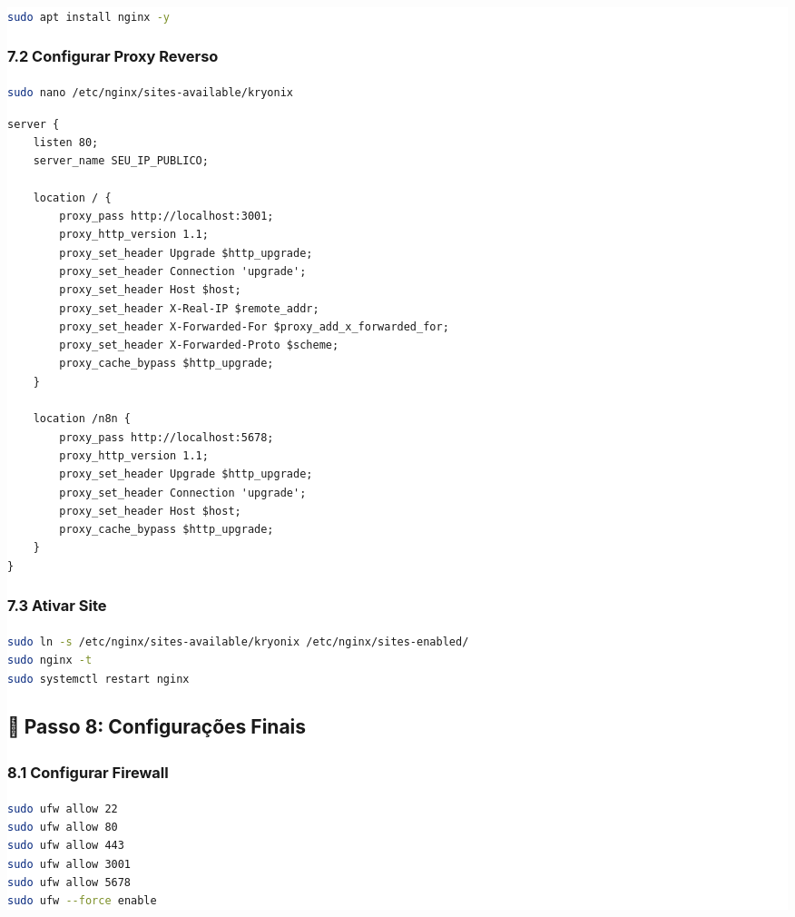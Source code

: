 ```bash
sudo apt install nginx -y
```

### 7.2 Configurar Proxy Reverso

```bash
sudo nano /etc/nginx/sites-available/kryonix
```

```nginx
server {
    listen 80;
    server_name SEU_IP_PUBLICO;

    location / {
        proxy_pass http://localhost:3001;
        proxy_http_version 1.1;
        proxy_set_header Upgrade $http_upgrade;
        proxy_set_header Connection 'upgrade';
        proxy_set_header Host $host;
        proxy_set_header X-Real-IP $remote_addr;
        proxy_set_header X-Forwarded-For $proxy_add_x_forwarded_for;
        proxy_set_header X-Forwarded-Proto $scheme;
        proxy_cache_bypass $http_upgrade;
    }

    location /n8n {
        proxy_pass http://localhost:5678;
        proxy_http_version 1.1;
        proxy_set_header Upgrade $http_upgrade;
        proxy_set_header Connection 'upgrade';
        proxy_set_header Host $host;
        proxy_cache_bypass $http_upgrade;
    }
}
```

### 7.3 Ativar Site

```bash
sudo ln -s /etc/nginx/sites-available/kryonix /etc/nginx/sites-enabled/
sudo nginx -t
sudo systemctl restart nginx
```

## 🔧 Passo 8: Configurações Finais

### 8.1 Configurar Firewall

```bash
sudo ufw allow 22
sudo ufw allow 80
sudo ufw allow 443
sudo ufw allow 3001
sudo ufw allow 5678
sudo ufw --force enable
```
